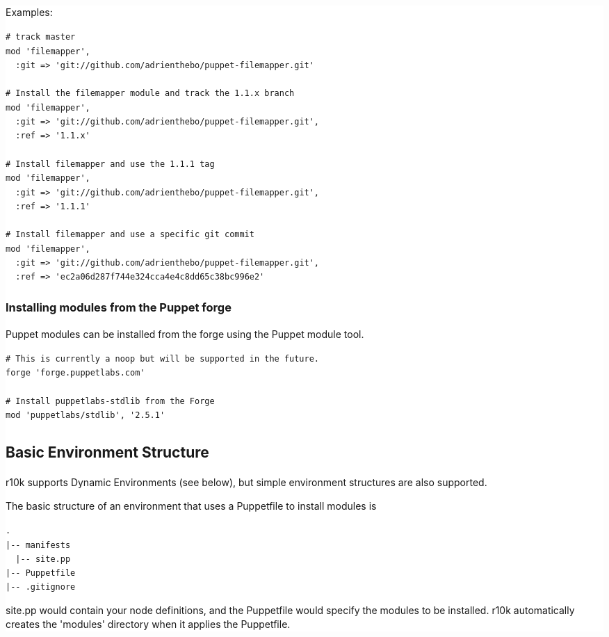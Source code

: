 Examples:

    # track master
    mod 'filemapper',
      :git => 'git://github.com/adrienthebo/puppet-filemapper.git'

    # Install the filemapper module and track the 1.1.x branch
    mod 'filemapper',
      :git => 'git://github.com/adrienthebo/puppet-filemapper.git',
      :ref => '1.1.x'

    # Install filemapper and use the 1.1.1 tag
    mod 'filemapper',
      :git => 'git://github.com/adrienthebo/puppet-filemapper.git',
      :ref => '1.1.1'

    # Install filemapper and use a specific git commit
    mod 'filemapper',
      :git => 'git://github.com/adrienthebo/puppet-filemapper.git',
      :ref => 'ec2a06d287f744e324cca4e4c8dd65c38bc996e2'

### Installing modules from the Puppet forge

Puppet modules can be installed from the forge using the Puppet module tool.

    # This is currently a noop but will be supported in the future.
    forge 'forge.puppetlabs.com'

    # Install puppetlabs-stdlib from the Forge
    mod 'puppetlabs/stdlib', '2.5.1'

Basic Environment Structure
---------------------------

r10k supports Dynamic Environments (see below), but simple environment structures
are also supported.

The basic structure of an environment that uses a Puppetfile to install modules is

    .
    |-- manifests
      |-- site.pp
    |-- Puppetfile
    |-- .gitignore

site.pp would contain your node definitions, and the Puppetfile would specify the modules
to be installed.  r10k automatically creates the 'modules' directory when it applies the
Puppetfile.
